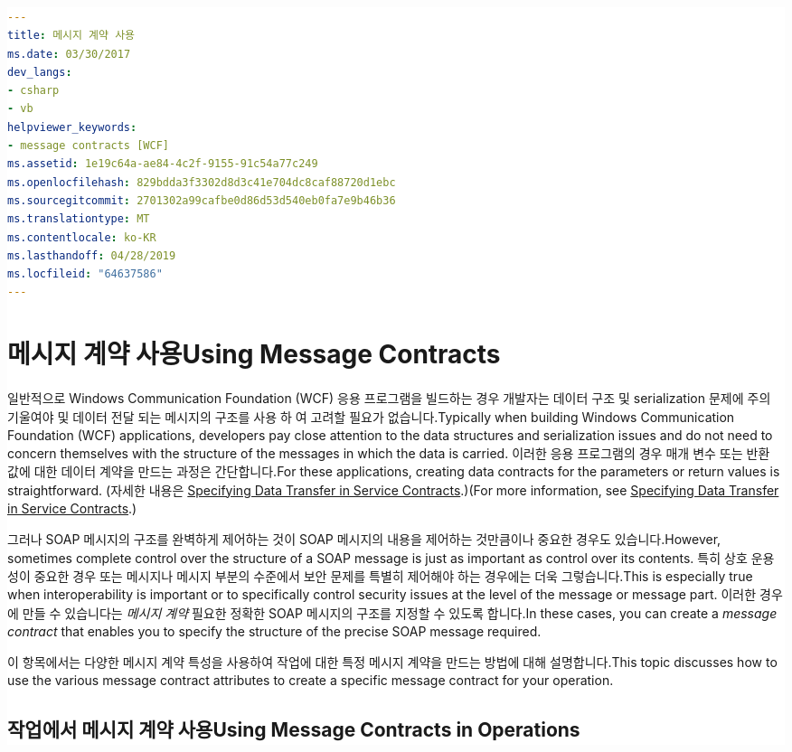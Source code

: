 ```yaml
---
title: 메시지 계약 사용
ms.date: 03/30/2017
dev_langs:
- csharp
- vb
helpviewer_keywords:
- message contracts [WCF]
ms.assetid: 1e19c64a-ae84-4c2f-9155-91c54a77c249
ms.openlocfilehash: 829bdda3f3302d8d3c41e704dc8caf88720d1ebc
ms.sourcegitcommit: 2701302a99cafbe0d86d53d540eb0fa7e9b46b36
ms.translationtype: MT
ms.contentlocale: ko-KR
ms.lasthandoff: 04/28/2019
ms.locfileid: "64637586"
---
```

# <a name="using-message-contracts"></a><span data-ttu-id="f5b9c-102">메시지 계약 사용</span><span class="sxs-lookup"><span data-stu-id="f5b9c-102">Using Message Contracts</span></span>
<span data-ttu-id="f5b9c-103">일반적으로 Windows Communication Foundation (WCF) 응용 프로그램을 빌드하는 경우 개발자는 데이터 구조 및 serialization 문제에 주의 기울여야 및 데이터 전달 되는 메시지의 구조를 사용 하 여 고려할 필요가 없습니다.</span><span class="sxs-lookup"><span data-stu-id="f5b9c-103">Typically when building Windows Communication Foundation (WCF) applications, developers pay close attention to the data structures and serialization issues and do not need to concern themselves with the structure of the messages in which the data is carried.</span></span> <span data-ttu-id="f5b9c-104">이러한 응용 프로그램의 경우 매개 변수 또는 반환 값에 대한 데이터 계약을 만드는 과정은 간단합니다.</span><span class="sxs-lookup"><span data-stu-id="f5b9c-104">For these applications, creating data contracts for the parameters or return values is straightforward.</span></span> <span data-ttu-id="f5b9c-105">(자세한 내용은 [Specifying Data Transfer in Service Contracts](../../../../docs/framework/wcf/feature-details/specifying-data-transfer-in-service-contracts.md).)</span><span class="sxs-lookup"><span data-stu-id="f5b9c-105">(For more information, see [Specifying Data Transfer in Service Contracts](../../../../docs/framework/wcf/feature-details/specifying-data-transfer-in-service-contracts.md).)</span></span>  
  
 <span data-ttu-id="f5b9c-106">그러나 SOAP 메시지의 구조를 완벽하게 제어하는 것이 SOAP 메시지의 내용을 제어하는 것만큼이나 중요한 경우도 있습니다.</span><span class="sxs-lookup"><span data-stu-id="f5b9c-106">However, sometimes complete control over the structure of a SOAP message is just as important as control over its contents.</span></span> <span data-ttu-id="f5b9c-107">특히 상호 운용성이 중요한 경우 또는 메시지나 메시지 부분의 수준에서 보안 문제를 특별히 제어해야 하는 경우에는 더욱 그렇습니다.</span><span class="sxs-lookup"><span data-stu-id="f5b9c-107">This is especially true when interoperability is important or to specifically control security issues at the level of the message or message part.</span></span> <span data-ttu-id="f5b9c-108">이러한 경우에 만들 수 있습니다는 *메시지 계약* 필요한 정확한 SOAP 메시지의 구조를 지정할 수 있도록 합니다.</span><span class="sxs-lookup"><span data-stu-id="f5b9c-108">In these cases, you can create a *message contract* that enables you to specify the structure of the precise SOAP message required.</span></span>  
  
 <span data-ttu-id="f5b9c-109">이 항목에서는 다양한 메시지 계약 특성을 사용하여 작업에 대한 특정 메시지 계약을 만드는 방법에 대해 설명합니다.</span><span class="sxs-lookup"><span data-stu-id="f5b9c-109">This topic discusses how to use the various message contract attributes to create a specific message contract for your operation.</span></span>  
  
## <a name="using-message-contracts-in-operations"></a><span data-ttu-id="f5b9c-110">작업에서 메시지 계약 사용</span><span class="sxs-lookup"><span data-stu-id="f5b9c-110">Using Message Contracts in Operations</span></span>  